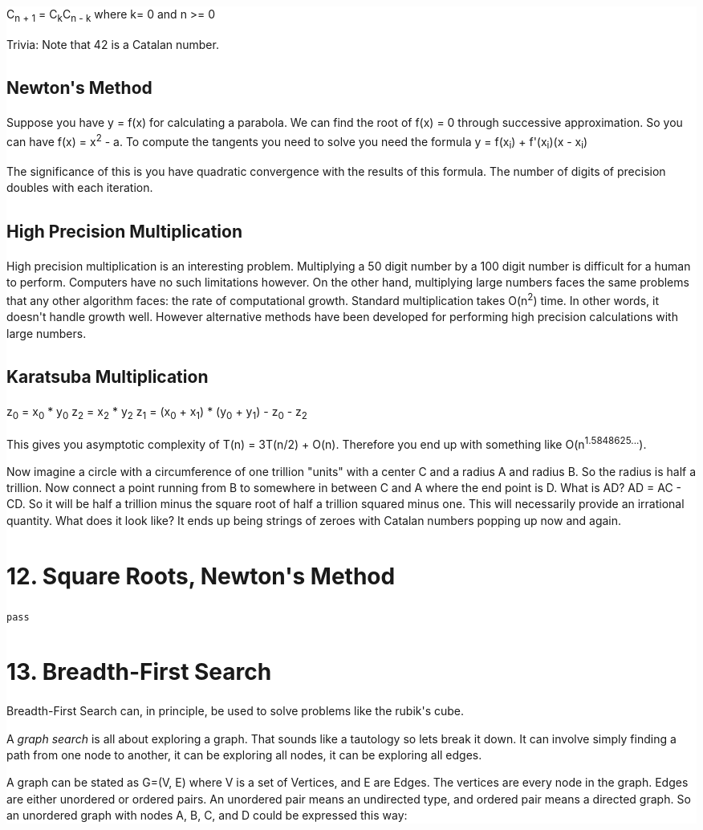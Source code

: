 C<sub>n + 1</sub> = C<sub>k</sub>C<sub>n - k</sub> where k= 0 and n >= 0

Trivia: Note that 42 is a Catalan number.

## Newton's Method

Suppose you have y = f(x) for calculating a parabola. We can find the root of f(x) = 0 through successive approximation. So you can have f(x) = x<sup>2</sup> - a. To compute the tangents you need to solve you need the formula y = f(x<sub>i</sub>) + f'(x<sub>i</sub>)(x - x<sub>i</sub>)

The significance of this is you have quadratic convergence with the results of this formula. The number of digits of precision doubles with each iteration.

## High Precision Multiplication

High precision multiplication is an interesting problem. Multiplying a 50 digit number by a 100 digit number is difficult for a human to perform. Computers have no such limitations however. On the other hand, multiplying large numbers faces the same problems that any other algorithm faces: the rate of computational growth. Standard multiplication takes O(n<sup>2</sup>) time. In other words, it doesn't handle growth well. However alternative methods have been developed for performing high precision calculations with large numbers.

## Karatsuba Multiplication

z<sub>0</sub> = x<sub>0</sub> * y<sub>0</sub>
z<sub>2</sub> = x<sub>2</sub> * y<sub>2</sub>
z<sub>1</sub> = (x<sub>0</sub> + x<sub>1</sub>) * (y<sub>0</sub> + y<sub>1</sub>) - z<sub>0</sub> - z<sub>2</sub>

This gives you asymptotic complexity of T(n) = 3T(n/2) + O(n). Therefore you end up with something like O(n<sup>1.5848625...</sup>).

Now imagine a circle with a circumference of one trillion "units" with a center C and a radius A and radius B. So the radius is half a trillion. Now connect a point running from B to somewhere in between C and A where the end point is D. What is AD? AD = AC - CD. So it will be half a trillion minus the square root of half a trillion squared minus one. This will necessarily provide an irrational quantity. What does it look like? It ends up being strings of zeroes with Catalan numbers popping up now and again.

# 12. Square Roots, Newton's Method

`pass`

# 13. Breadth-First Search

Breadth-First Search can, in principle, be used to solve problems like the rubik's cube.

A *graph search* is all about exploring a graph. That sounds like a tautology so lets break it down. It can involve simply finding a path from one node to another, it can be exploring all nodes, it can be exploring all edges.

A graph can be stated as G=(V, E) where V is a set of Vertices, and E are Edges. The vertices are every node in the graph. Edges are either unordered or ordered pairs. An unordered pair means an undirected type, and ordered pair means a directed graph. So an unordered graph with nodes A, B, C, and D could be expressed this way:
